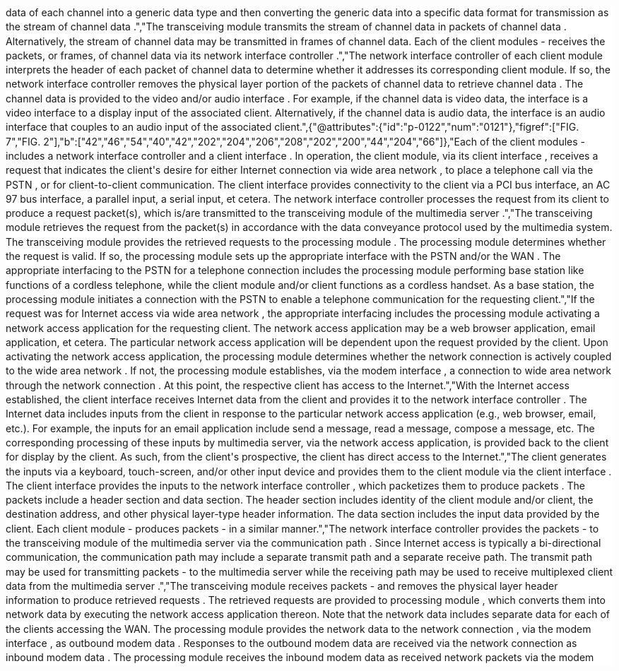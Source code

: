data of each channel into a generic data type and then converting the generic data into a specific data format for transmission as the stream of channel data .","The transceiving module  transmits the stream of channel data  in packets of channel data . Alternatively, the stream of channel data  may be transmitted in frames of channel data. Each of the client modules - receives the packets, or frames, of channel data  via its network interface controller .","The network interface controller  of each client module interprets the header of each packet of channel data  to determine whether it addresses its corresponding client module. If so, the network interface controller  removes the physical layer portion of the packets of channel data  to retrieve channel data . The channel data  is provided to the video and\/or audio interface . For example, if the channel data  is video data, the interface  is a video interface to a display input of the associated client. Alternatively, if the channel data  is audio data, the interface  is an audio interface that couples to an audio input of the associated client.",{"@attributes":{"id":"p-0122","num":"0121"},"figref":["FIG. 7","FIG. 2"],"b":["42","46","54","40","42","202","204","206","208","202","200","44","204","66"]},"Each of the client modules - includes a network interface controller  and a client interface . In operation, the client module, via its client interface , receives a request that indicates the client's desire for either Internet connection via wide area network , to place a telephone call via the PSTN , or for client-to-client communication. The client interface  provides connectivity to the client via a PCI bus interface, an AC 97 bus interface, a parallel input, a serial input, et cetera. The network interface controller  processes the request from its client to produce a request packet(s), which is\/are transmitted to the transceiving module  of the multimedia server .","The transceiving module  retrieves the request from the packet(s) in accordance with the data conveyance protocol used by the multimedia system. The transceiving module provides the retrieved requests to the processing module . The processing module  determines whether the request is valid. If so, the processing module  sets up the appropriate interface with the PSTN  and\/or the WAN . The appropriate interfacing to the PSTN for a telephone connection includes the processing module  performing base station like functions of a cordless telephone, while the client module and\/or client functions as a cordless handset. As a base station, the processing module  initiates a connection with the PSTN  to enable a telephone communication for the requesting client.","If the request was for Internet access via wide area network , the appropriate interfacing includes the processing module activating a network access application for the requesting client. The network access application may be a web browser application, email application, et cetera. The particular network access application will be dependent upon the request provided by the client. Upon activating the network access application, the processing module determines whether the network connection  is actively coupled to the wide area network . If not, the processing module  establishes, via the modem interface , a connection to wide area network  through the network connection . At this point, the respective client has access to the Internet.","With the Internet access established, the client interface  receives Internet data from the client and provides it to the network interface controller . The Internet data includes inputs from the client in response to the particular network access application (e.g., web browser, email, etc.). For example, the inputs for an email application include send a message, read a message, compose a message, etc. The corresponding processing of these inputs by multimedia server, via the network access application, is provided back to the client for display by the client. As such, from the client's prospective, the client has direct access to the Internet.","The client generates the inputs via a keyboard, touch-screen, and\/or other input device and provides them to the client module via the client interface . The client interface  provides the inputs to the network interface controller , which packetizes them to produce packets . The packets  include a header section and data section. The header section includes identity of the client module and\/or client, the destination address, and other physical layer-type header information. The data section includes the input data provided by the client. Each client module - produces packets - in a similar manner.","The network interface controller  provides the packets - to the transceiving module  of the multimedia server  via the communication path . Since Internet access is typically a bi-directional communication, the communication path  may include a separate transmit path and a separate receive path. The transmit path may be used for transmitting packets - to the multimedia server while the receiving path may be used to receive multiplexed client data  from the multimedia server .","The transceiving module  receives packets - and removes the physical layer header information to produce retrieved requests . The retrieved requests  are provided to processing module , which converts them into network data  by executing the network access application thereon. Note that the network data  includes separate data for each of the clients accessing the WAN. The processing module  provides the network data  to the network connection , via the modem interface , as outbound modem data . Responses to the outbound modem data  are received via the network connection  as inbound modem data . The processing module  receives the inbound modem data  as received network packets  via the modem